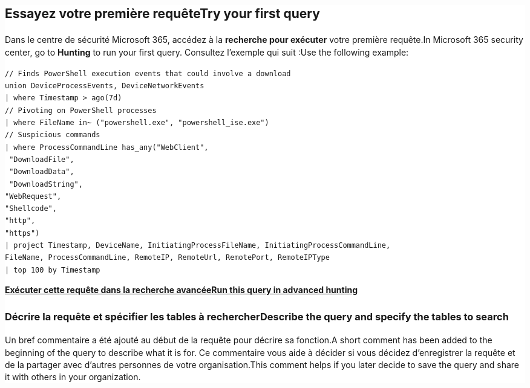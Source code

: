 ## <a name="try-your-first-query"></a><span data-ttu-id="598d3-110">Essayez votre première requête</span><span class="sxs-lookup"><span data-stu-id="598d3-110">Try your first query</span></span>

<span data-ttu-id="598d3-111">Dans le centre de sécurité Microsoft 365, accédez à la **recherche pour exécuter** votre première requête.</span><span class="sxs-lookup"><span data-stu-id="598d3-111">In Microsoft 365 security center, go to **Hunting** to run your first query.</span></span> <span data-ttu-id="598d3-112">Consultez l’exemple qui suit :</span><span class="sxs-lookup"><span data-stu-id="598d3-112">Use the following example:</span></span>

```kusto
// Finds PowerShell execution events that could involve a download
union DeviceProcessEvents, DeviceNetworkEvents
| where Timestamp > ago(7d)
// Pivoting on PowerShell processes
| where FileName in~ ("powershell.exe", "powershell_ise.exe")
// Suspicious commands
| where ProcessCommandLine has_any("WebClient",
 "DownloadFile",
 "DownloadData",
 "DownloadString",
"WebRequest",
"Shellcode",
"http",
"https")
| project Timestamp, DeviceName, InitiatingProcessFileName, InitiatingProcessCommandLine, 
FileName, ProcessCommandLine, RemoteIP, RemoteUrl, RemotePort, RemoteIPType
| top 100 by Timestamp
```

<span data-ttu-id="598d3-113">**[Exécuter cette requête dans la recherche avancée](https://security.microsoft.com/hunting?query=H4sIAAAAAAAEAI2TW0sCURSF93PQfxh8Moisp956yYIgQtLoMaYczJpbzkkTpN_et_dcdPQkcpjbmrXXWftyetKTQG5lKqmMpeB9IJksJJKZDOWdZ8wKeP5wvcm3OLgZbMXmXCmIxjnYIfcAVgYvRi8w3TnfsXEDGAG47pCCZXyP5ViO4KeNbt-Up-hEuJmB6lvButnY8XSL-cDl0M2I-GwxVX8Fe2H5zMzHiKjEVB0eEsnBrszfBIWuXOLrxCJ7VqEBfM3DWUYTkNKrv1p5y3X0jwetemzOQ_NSVuuXZ1c6aNTKRaN8VvWhY9n7OS-o6J5r7mYeQypdEKc1m1qfiqpjCSuspsDntt2J61bEvTlXls5AgQfFl5bHM_gr_BhO2RF1rztoBv2tWahrso_TtzkL93KGMGZVr2pe7eWR-xeZl91f_113UOsx3nDR4Y9j5R6kaCq8ajr_YWfFeedsd27L7it-Z6dAZyxsJq1d9-2ZOSzK3y2NVd8-zUPjtZaJnYsIH4Md7AmdeAcd2Cl1XoURc5PzXlfU8U9P54WcswL6t_TW9Q__qX-xygQAAA&runQuery=true&timeRangeId=week)**</span><span class="sxs-lookup"><span data-stu-id="598d3-113">**[Run this query in advanced hunting](https://security.microsoft.com/hunting?query=H4sIAAAAAAAEAI2TW0sCURSF93PQfxh8Moisp956yYIgQtLoMaYczJpbzkkTpN_et_dcdPQkcpjbmrXXWftyetKTQG5lKqmMpeB9IJksJJKZDOWdZ8wKeP5wvcm3OLgZbMXmXCmIxjnYIfcAVgYvRi8w3TnfsXEDGAG47pCCZXyP5ViO4KeNbt-Up-hEuJmB6lvButnY8XSL-cDl0M2I-GwxVX8Fe2H5zMzHiKjEVB0eEsnBrszfBIWuXOLrxCJ7VqEBfM3DWUYTkNKrv1p5y3X0jwetemzOQ_NSVuuXZ1c6aNTKRaN8VvWhY9n7OS-o6J5r7mYeQypdEKc1m1qfiqpjCSuspsDntt2J61bEvTlXls5AgQfFl5bHM_gr_BhO2RF1rztoBv2tWahrso_TtzkL93KGMGZVr2pe7eWR-xeZl91f_113UOsx3nDR4Y9j5R6kaCq8ajr_YWfFeedsd27L7it-Z6dAZyxsJq1d9-2ZOSzK3y2NVd8-zUPjtZaJnYsIH4Md7AmdeAcd2Cl1XoURc5PzXlfU8U9P54WcswL6t_TW9Q__qX-xygQAAA&runQuery=true&timeRangeId=week)**</span></span>

### <a name="describe-the-query-and-specify-the-tables-to-search"></a><span data-ttu-id="598d3-114">Décrire la requête et spécifier les tables à rechercher</span><span class="sxs-lookup"><span data-stu-id="598d3-114">Describe the query and specify the tables to search</span></span>
<span data-ttu-id="598d3-115">Un bref commentaire a été ajouté au début de la requête pour décrire sa fonction.</span><span class="sxs-lookup"><span data-stu-id="598d3-115">A short comment has been added to the beginning of the query to describe what it is for.</span></span> <span data-ttu-id="598d3-116">Ce commentaire vous aide à décider si vous décidez d’enregistrer la requête et de la partager avec d’autres personnes de votre organisation.</span><span class="sxs-lookup"><span data-stu-id="598d3-116">This comment helps if you later decide to save the query and share it with others in your organization.</span></span> 
